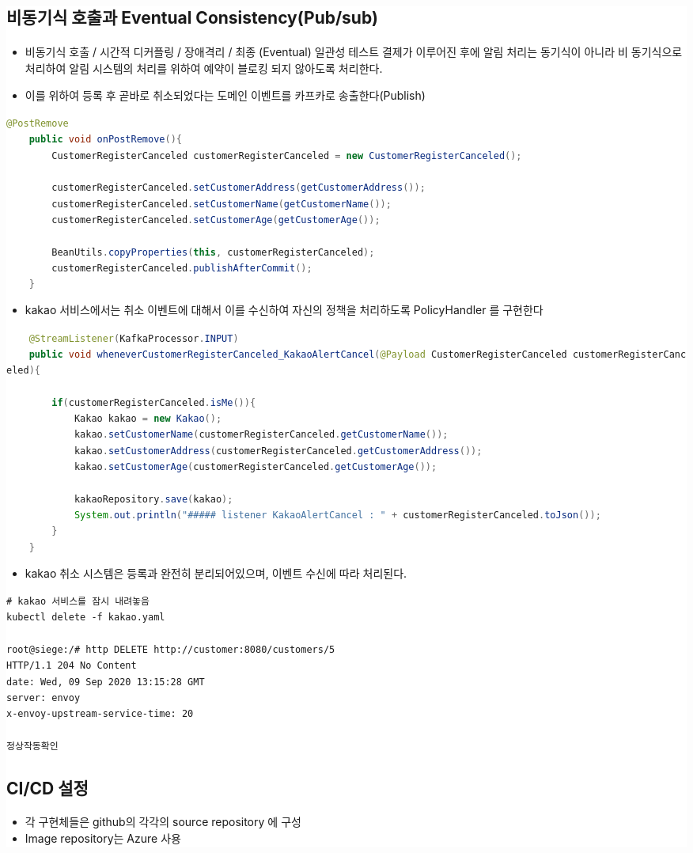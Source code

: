 ## 비동기식 호출과 Eventual Consistency(Pub/sub)
- 비동기식 호출 / 시간적 디커플링 / 장애격리 / 최종 (Eventual) 일관성 테스트
결제가 이루어진 후에 알림 처리는 동기식이 아니라 비 동기식으로 처리하여 알림 시스템의 처리를 위하여 예약이 블로킹 되지 않아도록 처리한다.
 
- 이를 위하여 등록 후 곧바로 취소되었다는 도메인 이벤트를 카프카로 송출한다(Publish)
```java
@PostRemove
    public void onPostRemove(){
    	CustomerRegisterCanceled customerRegisterCanceled = new CustomerRegisterCanceled();

    	customerRegisterCanceled.setCustomerAddress(getCustomerAddress());
    	customerRegisterCanceled.setCustomerName(getCustomerName());
    	customerRegisterCanceled.setCustomerAge(getCustomerAge());

    	BeanUtils.copyProperties(this, customerRegisterCanceled);
        customerRegisterCanceled.publishAfterCommit();
    }
```
- kakao 서비스에서는 취소 이벤트에 대해서 이를 수신하여 자신의 정책을 처리하도록 PolicyHandler 를 구현한다
```java
    @StreamListener(KafkaProcessor.INPUT)
    public void wheneverCustomerRegisterCanceled_KakaoAlertCancel(@Payload CustomerRegisterCanceled customerRegisterCanceled){

        if(customerRegisterCanceled.isMe()){
            Kakao kakao = new Kakao();
            kakao.setCustomerName(customerRegisterCanceled.getCustomerName());
            kakao.setCustomerAddress(customerRegisterCanceled.getCustomerAddress());
            kakao.setCustomerAge(customerRegisterCanceled.getCustomerAge());

            kakaoRepository.save(kakao);
            System.out.println("##### listener KakaoAlertCancel : " + customerRegisterCanceled.toJson());
        }
    }
```
* kakao 취소 시스템은 등록과 완전히 분리되어있으며, 이벤트 수신에 따라 처리된다.

```
# kakao 서비스를 잠시 내려놓음
kubectl delete -f kakao.yaml

root@siege:/# http DELETE http://customer:8080/customers/5
HTTP/1.1 204 No Content
date: Wed, 09 Sep 2020 13:15:28 GMT
server: envoy
x-envoy-upstream-service-time: 20

정상작동확인

```

## CI/CD 설정
  * 각 구현체들은 github의 각각의 source repository 에 구성
  * Image repository는 Azure 사용
